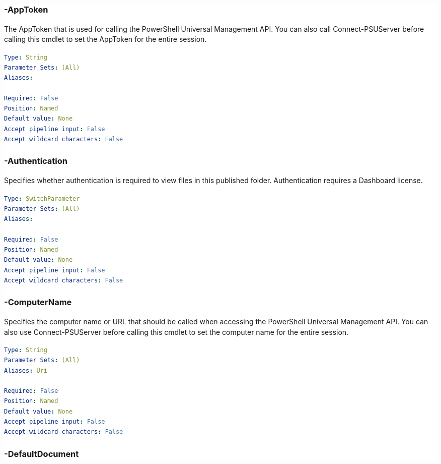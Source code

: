 ### -AppToken

The AppToken that is used for calling the PowerShell Universal Management API. You can also call Connect-PSUServer before calling this cmdlet to set the AppToken for the entire session.

```yaml
Type: String
Parameter Sets: (All)
Aliases:

Required: False
Position: Named
Default value: None
Accept pipeline input: False
Accept wildcard characters: False
```

### -Authentication

Specifies whether authentication is required to view files in this published folder. Authentication requires a Dashboard license. 

```yaml
Type: SwitchParameter
Parameter Sets: (All)
Aliases:

Required: False
Position: Named
Default value: None
Accept pipeline input: False
Accept wildcard characters: False
```

### -ComputerName

Specifies the computer name or URL that should be called when accessing the PowerShell Universal Management API. You can also use Connect-PSUServer before calling this cmdlet to set the computer name for the entire session. 

```yaml
Type: String
Parameter Sets: (All)
Aliases: Uri

Required: False
Position: Named
Default value: None
Accept pipeline input: False
Accept wildcard characters: False
```

### -DefaultDocument
